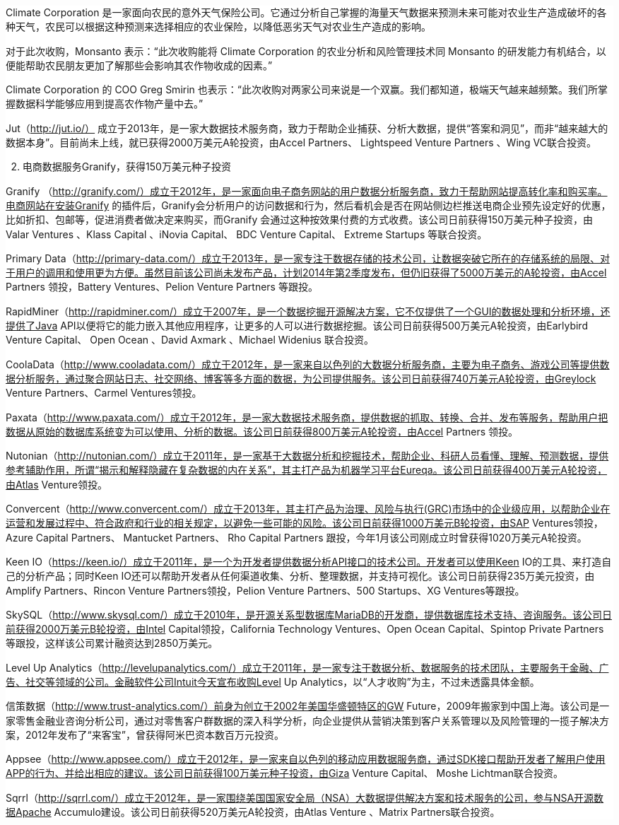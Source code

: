 Climate Corporation 是一家面向农民的意外天气保险公司。它通过分析自己掌握的海量天气数据来预测未来可能对农业生产造成破坏的各种天气，农民可以根据这种预测来选择相应的农业保险，以降低恶劣天气对农业生产造成的影响。

对于此次收购，Monsanto 表示：“此次收购能将 Climate Corporation 的农业分析和风险管理技术同 Monsanto 的研发能力有机结合，以便能帮助农民朋友更加了解那些会影响其农作物收成的因素。”

Climate Corporation 的 COO Greg Smirin 也表示：“此次收购对两家公司来说是一个双赢。我们都知道，极端天气越来越频繁。我们所掌握数据科学能够应用到提高农作物产量中去。”

Jut（http://jut.io/） 成立于2013年，是一家大数据技术服务商，致力于帮助企业捕获、分析大数据，提供“答案和洞见”，而非“越来越大的数据本身”。目前尚未上线，就已获得2000万美元A轮投资，由Accel Partners、 Lightspeed Venture Partners 、Wing VC联合投资。

2. 电商数据服务Granify，获得150万美元种子投资

Granify （http://granify.com/）成立于2012年，是一家面向电子商务网站的用户数据分析服务商，致力于帮助网站提高转化率和购买率。电商网站在安装Granify 的插件后，Granify会分析用户的访问数据和行为，然后看机会是否在网站侧边栏推送电商企业预先设定好的优惠，比如折扣、包邮等，促进消费者做决定来购买，而Granify 会通过这种按效果付费的方式收费。该公司日前获得150万美元种子投资，由Valar Ventures 、Klass Capital 、iNovia Capital、 BDC Venture Capital、 Extreme Startups 等联合投资。

Primary Data（http://primary-data.com/）成立于2013年，是一家专注于数据存储的技术公司，让数据突破它所在的存储系统的局限、对于用户的调用和使用更为方便。虽然目前该公司尚未发布产品，计划2014年第2季度发布，但仍旧获得了5000万美元的A轮投资，由Accel Partners 领投，Battery Ventures、Pelion Venture Partners 等跟投。

RapidMiner（http://rapidminer.com/）成立于2007年，是一个数据挖掘开源解决方案，它不仅提供了一个GUI的数据处理和分析环境，还提供了Java API以便将它的能力嵌入其他应用程序，让更多的人可以进行数据挖掘。该公司日前获得500万美元A轮投资，由Earlybird Venture Capital、 Open Ocean 、David Axmark 、Michael Widenius 联合投资。

CoolaData（http://www.cooladata.com/）成立于2012年，是一家来自以色列的大数据分析服务商，主要为电子商务、游戏公司等提供数据分析服务，通过聚合网站日志、社交网络、博客等多方面的数据，为公司提供服务。该公司日前获得740万美元A轮投资，由Greylock Venture Partners、Carmel Ventures领投。

Paxata（http://www.paxata.com/）成立于2012年，是一家大数据技术服务商，提供数据的抓取、转换、合并、发布等服务，帮助用户把数据从原始的数据库系统变为可以使用、分析的数据。该公司日前获得800万美元A轮投资，由Accel Partners 领投。

Nutonian（http://nutonian.com/）成立于2011年，是一家基于大数据分析和挖掘技术，帮助企业、科研人员看懂、理解、预测数据，提供参考辅助作用，所谓“揭示和解释隐藏在复杂数据的内在关系”，其主打产品为机器学习平台Eureqa。该公司日前获得400万美元A轮投资，由Atlas Venture领投。

Convercent（http://www.convercent.com/）成立于2013年，其主打产品为治理、风险与执行(GRC)市场中的企业级应用，以帮助企业在运营和发展过程中、符合政府和行业的相关规定，以避免一些可能的风险。该公司日前获得1000万美元B轮投资，由SAP Ventures领投，Azure Capital Partners、 Mantucket Partners、 Rho Capital Partners 跟投，今年1月该公司刚成立时曾获得1020万美元A轮投资。

Keen IO（https://keen.io/）成立于2011年，是一个为开发者提供数据分析API接口的技术公司。开发者可以使用Keen IO的工具、来打造自己的分析产品；同时Keen IO还可以帮助开发者从任何渠道收集、分析、整理数据，并支持可视化。该公司日前获得235万美元投资，由Amplify Partners、Rincon Venture Partners领投，Pelion Venture Partners、500 Startups、XG Ventures等跟投。

SkySQL（http://www.skysql.com/）成立于2010年，是开源关系型数据库MariaDB的开发商，提供数据库技术支持、咨询服务。该公司日前获得2000万美元B轮投资，由Intel Capital领投，California Technology Ventures、Open Ocean Capital、Spintop Private Partners等跟投，这样该公司累计融资达到2850万美元。

Level Up Analytics（http://levelupanalytics.com/）成立于2011年，是一家专注于数据分析、数据服务的技术团队，主要服务于金融、广告、社交等领域的公司。金融软件公司Intuit今天宣布收购Level Up Analytics，以“人才收购”为主，不过未透露具体金额。

信策数据（http://www.trust-analytics.com/）前身为创立于2002年美国华盛顿特区的GW Future，2009年搬家到中国上海。该公司是一家零售金融业咨询分析公司，通过对零售客户群数据的深入科学分析，向企业提供从营销决策到客户关系管理以及风险管理的一揽子解决方案，2012年发布了“来客宝”，曾获得阿米巴资本数百万元投资。

Appsee（http://www.appsee.com/）成立于2012年，是一家来自以色列的移动应用数据服务商，通过SDK接口帮助开发者了解用户使用APP的行为、并给出相应的建议。该公司日前获得100万美元种子投资，由Giza Venture Capital、 Moshe Lichtman联合投资。

Sqrrl（http://sqrrl.com/）成立于2012年，是一家围绕美国国家安全局（NSA）大数据提供解决方案和技术服务的公司，参与NSA开源数据Apache Accumulo建设。该公司日前获得520万美元A轮投资，由Atlas Venture 、Matrix Partners联合投资。
